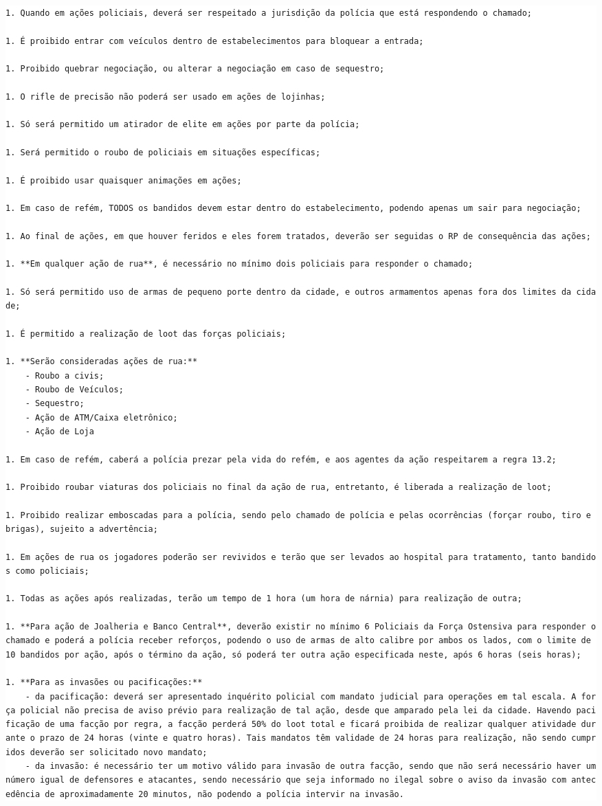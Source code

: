     1. Quando em ações policiais, deverá ser respeitado a jurisdição da polícia que está respondendo o chamado;

    1. É proibido entrar com veículos dentro de estabelecimentos para bloquear a entrada;

    1. Proibido quebrar negociação, ou alterar a negociação em caso de sequestro;

    1. O rifle de precisão não poderá ser usado em ações de lojinhas;

    1. Só será permitido um atirador de elite em ações por parte da polícia;

    1. Será permitido o roubo de policiais em situações específicas;

    1. É proibido usar quaisquer animações em ações;

    1. Em caso de refém, TODOS os bandidos devem estar dentro do estabelecimento, podendo apenas um sair para negociação;

    1. Ao final de ações, em que houver feridos e eles forem tratados, deverão ser seguidas o RP de consequência das ações;

    1. **Em qualquer ação de rua**, é necessário no mínimo dois policiais para responder o chamado;

    1. Só será permitido uso de armas de pequeno porte dentro da cidade, e outros armamentos apenas fora dos limites da cidade;

    1. É permitido a realização de loot das forças policiais;

    1. **Serão consideradas ações de rua:**
        - Roubo a civis;
        - Roubo de Veículos;
        - Sequestro;
        - Ação de ATM/Caixa eletrônico;
        - Ação de Loja

    1. Em caso de refém, caberá a polícia prezar pela vida do refém, e aos agentes da ação respeitarem a regra 13.2;

    1. Proibido roubar viaturas dos policiais no final da ação de rua, entretanto, é liberada a realização de loot;

    1. Proibido realizar emboscadas para a polícia, sendo pelo chamado de polícia e pelas ocorrências (forçar roubo, tiro e brigas), sujeito a advertência;

    1. Em ações de rua os jogadores poderão ser revividos e terão que ser levados ao hospital para tratamento, tanto bandidos como policiais;

    1. Todas as ações após realizadas, terão um tempo de 1 hora (um hora de nárnia) para realização de outra;

    1. **Para ação de Joalheria e Banco Central**, deverão existir no mínimo 6 Policiais da Força Ostensiva para responder o chamado e poderá a polícia receber reforços, podendo o uso de armas de alto calibre por ambos os lados, com o limite de 10 bandidos por ação, após o término da ação, só poderá ter outra ação especificada neste, após 6 horas (seis horas);

    1. **Para as invasões ou pacificações:**
        - da pacificação: deverá ser apresentado inquérito policial com mandato judicial para operações em tal escala. A força policial não precisa de aviso prévio para realização de tal ação, desde que amparado pela lei da cidade. Havendo pacificação de uma facção por regra, a facção perderá 50% do loot total e ficará proibida de realizar qualquer atividade durante o prazo de 24 horas (vinte e quatro horas). Tais mandatos têm validade de 24 horas para realização, não sendo cumpridos deverão ser solicitado novo mandato;
        - da invasão: é necessário ter um motivo válido para invasão de outra facção, sendo que não será necessário haver um número igual de defensores e atacantes, sendo necessário que seja informado no ilegal sobre o aviso da invasão com antecedência de aproximadamente 20 minutos, não podendo a polícia intervir na invasão.
